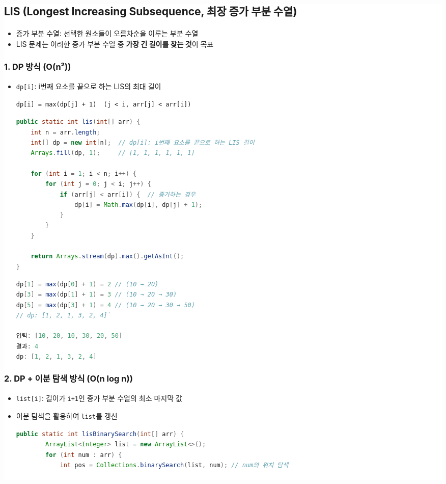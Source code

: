 
## LIS (Longest Increasing Subsequence, 최장 증가 부분 수열)

- 증가 부분 수열: 선택한 원소들이 오름차순을 이루는 부분 수열
- LIS 문제는 이러한 증가 부분 수열 중 **가장 긴 길이를 찾는 것**이 목표

### 1. DP 방식 (O(n²))

- `dp[i]`: i번째 요소를 끝으로 하는 LIS의 최대 길이
    
    ```
    dp[i] = max(dp[j] + 1)  (j < i, arr[j] < arr[i])
    ```
    
    ```java
    public static int lis(int[] arr) {
        int n = arr.length;
        int[] dp = new int[n];  // dp[i]: i번째 요소를 끝으로 하는 LIS 길이
        Arrays.fill(dp, 1);     // [1, 1, 1, 1, 1, 1]
    
        for (int i = 1; i < n; i++) {
            for (int j = 0; j < i; j++) {
                if (arr[j] < arr[i]) {  // 증가하는 경우
                    dp[i] = Math.max(dp[i], dp[j] + 1);  
                }
            }
        }
        
        return Arrays.stream(dp).max().getAsInt();
    }
    ```
    
    ```java
    dp[1] = max(dp[0] + 1) = 2 // (10 → 20)
    dp[3] = max(dp[1] + 1) = 3 // (10 → 20 → 30)
    dp[5] = max(dp[3] + 1) = 4 // (10 → 20 → 30 → 50)
    // dp: [1, 2, 1, 3, 2, 4]`
    
    입력: [10, 20, 10, 30, 20, 50]
    결과: 4
    dp: [1, 2, 1, 3, 2, 4]
    ```
    

### 2. DP + 이분 탐색 방식 (O(n log n))

- `list[i]`: 길이가 `i+1`인 증가 부분 수열의 최소 마지막 값
- 이분 탐색을 활용하여 `list`를 갱신
    
    ```java
    public static int lisBinarySearch(int[] arr) {
    		ArrayList<Integer> list = new ArrayList<>();
    		for (int num : arr) {
    		    int pos = Collections.binarySearch(list, num); // num의 위치 탐색
    		    